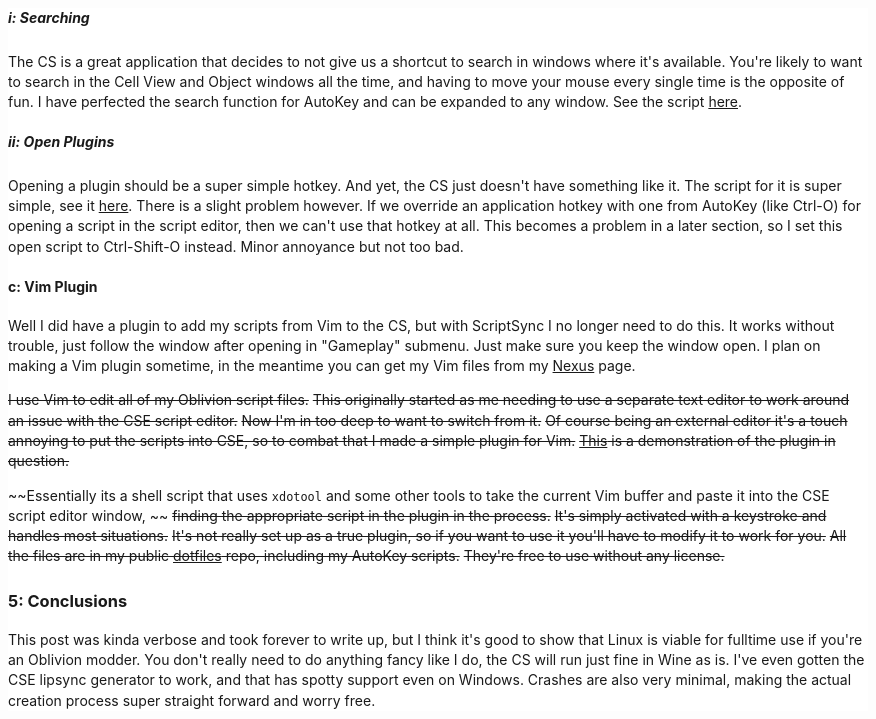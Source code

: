 ##### i: Searching
The CS is a great application that decides to not give us a shortcut to search in windows where it's available.
You're likely to want to search in the Cell View and Object windows all the time, and having to move your mouse every single time is the opposite of fun.
I have perfected the search function for AutoKey and can be expanded to any window.
See the script [here](https://github.com/katawful/dotfiles/blob/master/.config/autokey/data/TES%20CS/Search%20Window.py).

##### ii: Open Plugins
Opening a plugin should be a super simple hotkey.
And yet, the CS just doesn't have something like it.
The script for it is super simple, see it [here](https://github.com/katawful/dotfiles/blob/master/.config/autokey/data/TES%20CS/Open.py).
There is a slight problem however.
If we override an application hotkey with one from AutoKey (like Ctrl-O) for opening a script in the script editor, then we can't use that hotkey at all.
This becomes a problem in a later section, so I set this open script to Ctrl-Shift-O instead.
Minor annoyance but not too bad.

#### c: Vim Plugin
Well I did have a plugin to add my scripts from Vim to the CS, but with ScriptSync I no longer need to do this.
It works without trouble, just follow the window after opening in "Gameplay" submenu.
Just make sure you keep the window open.
I plan on making a Vim plugin sometime, in the meantime you can get my Vim files from my [Nexus][plugin] page.

~~I use Vim to edit all of my Oblivion script files.~~
~~This originally started as me needing to use a separate text editor to work around an issue with the CSE script editor.~~
~~Now I'm in too deep to want to switch from it.~~
~~Of course being an external editor it's a touch annoying to put the scripts into CSE, so to combat that I made a simple plugin for Vim.~~
~~[This](https://youtu.be/kxib1I-cmOc) is a demonstration of the plugin in question.~~

~~Essentially its a shell script that uses `xdotool` and some other tools to take the current Vim buffer and paste it into the CSE script editor window, ~~
~~finding the appropriate script in the plugin in the process.~~
~~It's simply activated with a keystroke and handles most situations.~~
~~It's not really set up as a true plugin, so if you want to use it you'll have to modify it to work for you.~~
~~All the files are in my public [dotfiles](https://github.com/katawful/dotfiles) repo, including my AutoKey scripts.~~
~~They're free to use without any license.~~

### 5: Conclusions
This post was kinda verbose and took forever to write up, but I think it's good to show that Linux is viable for fulltime use if you're an Oblivion modder.
You don't really need to do anything fancy like I do, the CS will run just fine in Wine as is.
I've even gotten the CSE lipsync generator to work, and that has spotty support even on Windows.
Crashes are also very minimal, making the actual creation process super straight forward and worry free.


[autokey]:       https://github.com/autokey/autokey
[xdotool]:       https://manpages.ubuntu.com/manpages/trusty/man1/xdotool.1.html
[wmctrl]:        https://linux.die.net/man/1/wmctrl
[vimthing]:      https://www.nexusmods.com/oblivion/mods/50024
[protontricks]:  https://github.com/Matoking/protontricks
[cse]:           https://www.nexusmods.com/oblivion/mods/36370/?
[hack]:          https://www.reddit.com/r/linuxquestions/comments/g1i78i/can_someone_explain_what_these_commands_do_i_have/
[alias]:         https://askubuntu.com/questions/17536/how-do-i-create-a-permanent-bash-alias
[cs]:            https://www.nexusmods.com/oblivion/mods/11367
[ahk]:           https://www.autohotkey.com/
[proton]:        https://github.com/ValveSoftware/Proton
[kde-neon]:      https://neon.kde.org/
[manjaro]:       https://manjaro.org/
[wine]:          https://www.winehq.org/
[obl-gog]:       https://www.gog.com/game/elder_scrolls_iv_oblivion_game_of_the_year_edition_deluxe_the
[vim]:           https://www.vim.org/
[neovim]:        https://neovim.io/
[bash]:          https://www.gnu.org/software/bash/
[zsh]:           https://www.zsh.org/
[kde]:           https://kde.org/
[i3]:            https://i3wm.org/
[xobse]:         https://github.com/llde/xOBSE
[plugin]:        https://www.nexusmods.com/oblivion/mods/50024 